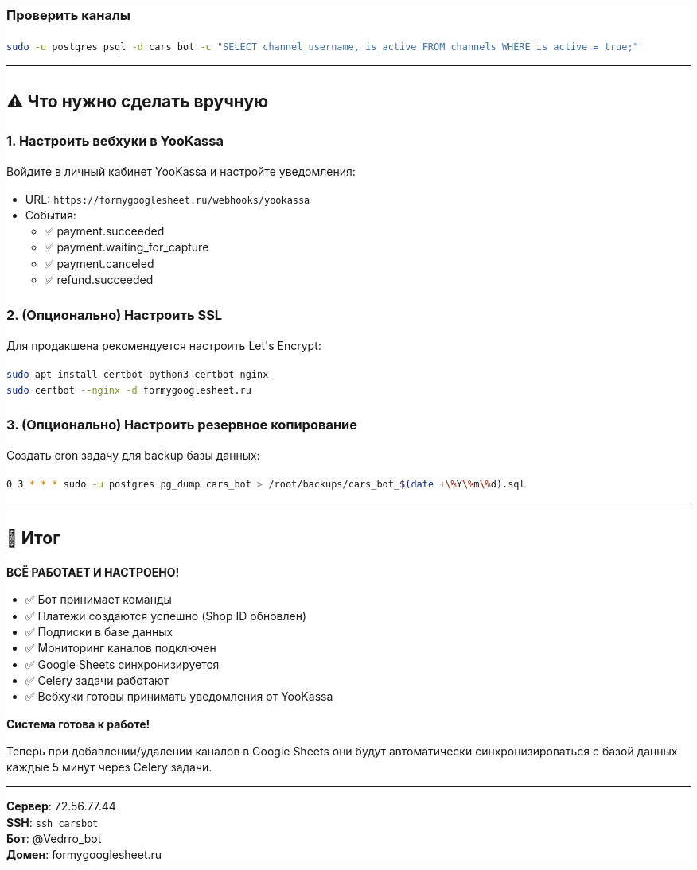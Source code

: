 ### Проверить каналы
```bash
sudo -u postgres psql -d cars_bot -c "SELECT channel_username, is_active FROM channels WHERE is_active = true;"
```

---

## ⚠️ Что нужно сделать вручную

### 1. Настроить вебхуки в YooKassa
Войдите в личный кабинет YooKassa и настройте уведомления:
- URL: `https://formygooglesheet.ru/webhooks/yookassa`
- События:
  - ✅ payment.succeeded
  - ✅ payment.waiting_for_capture
  - ✅ payment.canceled
  - ✅ refund.succeeded

### 2. (Опционально) Настроить SSL
Для продакшена рекомендуется настроить Let's Encrypt:
```bash
sudo apt install certbot python3-certbot-nginx
sudo certbot --nginx -d formygooglesheet.ru
```

### 3. (Опционально) Настроить резервное копирование
Создать cron задачу для backup базы данных:
```bash
0 3 * * * sudo -u postgres pg_dump cars_bot > /root/backups/cars_bot_$(date +\%Y\%m\%d).sql
```

---

## 🎉 Итог

**ВСЁ РАБОТАЕТ И НАСТРОЕНО!**

- ✅ Бот принимает команды
- ✅ Платежи создаются успешно (Shop ID обновлен)
- ✅ Подписки в базе данных
- ✅ Мониторинг каналов подключен
- ✅ Google Sheets синхронизируется
- ✅ Celery задачи работают
- ✅ Вебхуки готовы принимать уведомления от YooKassa

**Система готова к работе!**

Теперь при добавлении/удалении каналов в Google Sheets они будут автоматически синхронизироваться с базой данных каждые 5 минут через Celery задачи.

---

**Сервер**: 72.56.77.44  
**SSH**: `ssh carsbot`  
**Бот**: @Vedrro_bot  
**Домен**: formygooglesheet.ru

